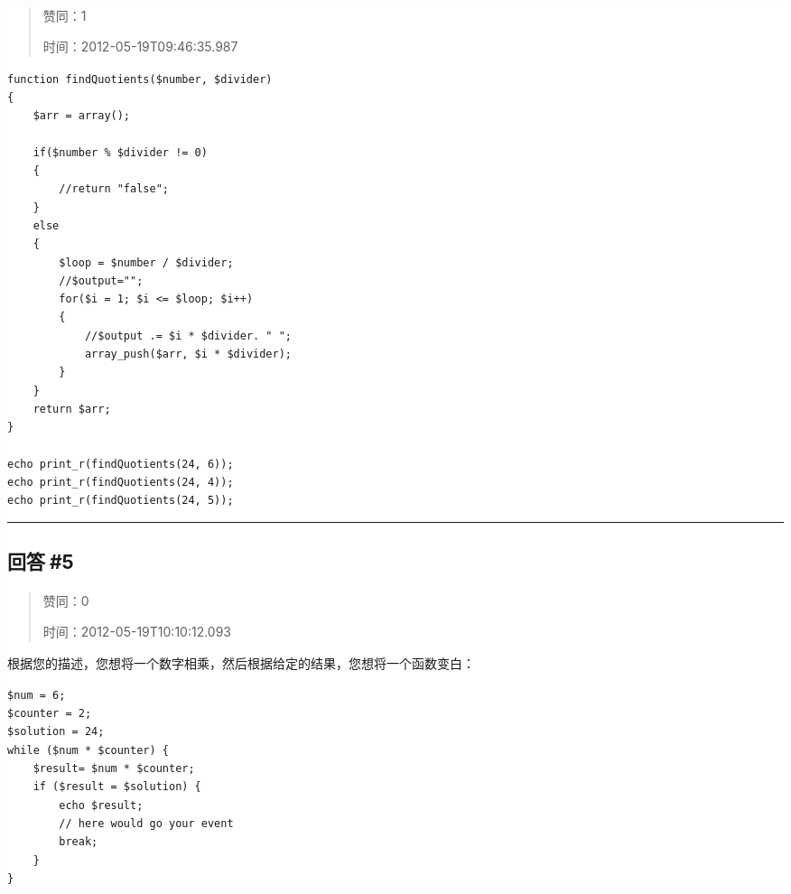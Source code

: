 > 赞同：1
> 
> 时间：2012-05-19T09:46:35.987

```
function findQuotients($number, $divider)
{
    $arr = array();

    if($number % $divider != 0)
    {
        //return "false";        
    }
    else 
    {
        $loop = $number / $divider;
        //$output="";
        for($i = 1; $i <= $loop; $i++)
        {
            //$output .= $i * $divider. " ";
            array_push($arr, $i * $divider);
        }           
    }
    return $arr;
}

echo print_r(findQuotients(24, 6));
echo print_r(findQuotients(24, 4));
echo print_r(findQuotients(24, 5)); 
```

* * *

## 回答 #5

> 赞同：0
> 
> 时间：2012-05-19T10:10:12.093

根据您的描述，您想将一个数字相乘，然后根据给定的结果，您想将一个函数变白：

```
$num = 6;
$counter = 2;
$solution = 24;
while ($num * $counter) {
    $result= $num * $counter;
    if ($result = $solution) {
        echo $result;
        // here would go your event
        break;
    }
} 
```

